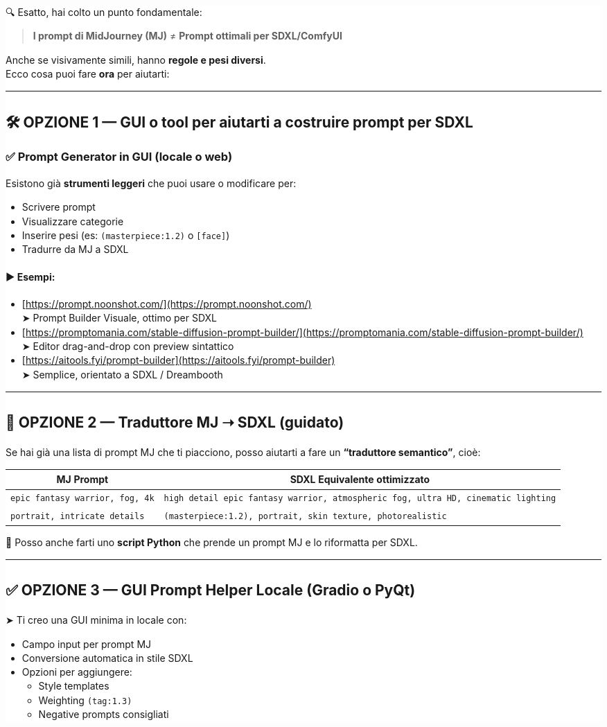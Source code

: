 🔍 Esatto, hai colto un punto fondamentale:  
> **I prompt di MidJourney (MJ)** ≠ **Prompt ottimali per SDXL/ComfyUI**

Anche se visivamente simili, hanno **regole e pesi diversi**.  
Ecco cosa puoi fare **ora** per aiutarti:

---

## 🛠 OPZIONE 1 — GUI o tool per aiutarti a costruire prompt per SDXL

### ✅ **Prompt Generator in GUI (locale o web)**

Esistono già **strumenti leggeri** che puoi usare o modificare per:
- Scrivere prompt
- Visualizzare categorie
- Inserire pesi (es: `(masterpiece:1.2)` o `[face]`)
- Tradurre da MJ a SDXL

#### ▶️ Esempi:
- [https://prompt.noonshot.com/](https://prompt.noonshot.com/)  
  ➤ Prompt Builder Visuale, ottimo per SDXL
- [https://promptomania.com/stable-diffusion-prompt-builder/](https://promptomania.com/stable-diffusion-prompt-builder/)  
  ➤ Editor drag-and-drop con preview sintattico
- [https://aitools.fyi/prompt-builder](https://aitools.fyi/prompt-builder)  
  ➤ Semplice, orientato a SDXL / Dreambooth

---

## 🧠 OPZIONE 2 — Traduttore MJ ➝ SDXL (guidato)

Se hai già una lista di prompt MJ che ti piacciono, posso aiutarti a fare un **“traduttore semantico”**, cioè:

| MJ Prompt                            | SDXL Equivalente ottimizzato             |
|-------------------------------------|------------------------------------------|
| `epic fantasy warrior, fog, 4k`     | `high detail epic fantasy warrior, atmospheric fog, ultra HD, cinematic lighting` |
| `portrait, intricate details`       | `(masterpiece:1.2), portrait, skin texture, photorealistic` |

🧪 Posso anche farti uno **script Python** che prende un prompt MJ e lo riformatta per SDXL.

---

## ✅ OPZIONE 3 — GUI Prompt Helper Locale (Gradio o PyQt)

➤ Ti creo una GUI minima in locale con:
- Campo input per prompt MJ
- Conversione automatica in stile SDXL
- Opzioni per aggiungere:
  - Style templates
  - Weighting `(tag:1.3)`
  - Negative prompts consigliati
